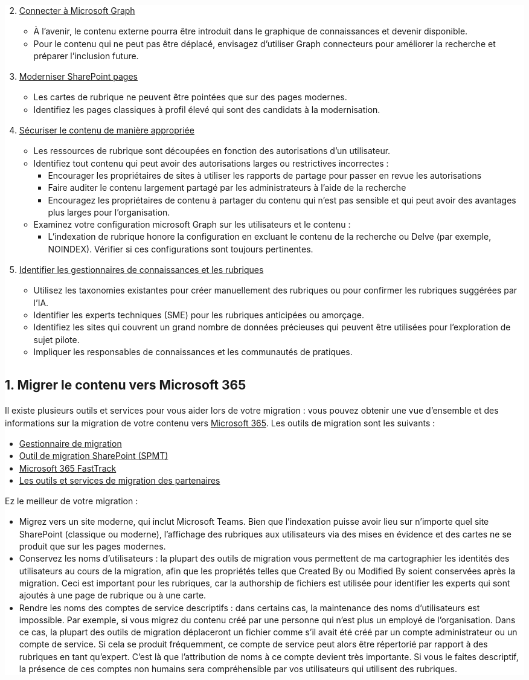 2. [Connecter à Microsoft Graph](#2-connect-information-to-microsoft-graph)
    - À l’avenir, le contenu externe pourra être introduit dans le graphique de connaissances et devenir disponible.
    - Pour le contenu qui ne peut pas être déplacé, envisagez d’utiliser Graph connecteurs pour améliorer la recherche et préparer l’inclusion future.

3. [Moderniser SharePoint pages](#3-modernize-sharepoint-pages)
    - Les cartes de rubrique ne peuvent être pointées que sur des pages modernes.
    - Identifiez les pages classiques à profil élevé qui sont des candidats à la modernisation.

4. [Sécuriser le contenu de manière appropriée](#4-secure-content-appropriately)
    - Les ressources de rubrique sont découpées en fonction des autorisations d’un utilisateur.
    - Identifiez tout contenu qui peut avoir des autorisations larges ou restrictives incorrectes :
      - Encourager les propriétaires de sites à utiliser les rapports de partage pour passer en revue les autorisations
      - Faire auditer le contenu largement partagé par les administrateurs à l’aide de la recherche
      - Encouragez les propriétaires de contenu à partager du contenu qui n’est pas sensible et qui peut avoir des avantages plus larges pour l’organisation.
    - Examinez votre configuration microsoft Graph sur les utilisateurs et le contenu :
      - L’indexation de rubrique honore la configuration en excluant le contenu de la recherche ou Delve (par exemple, NOINDEX). Vérifier si ces configurations sont toujours pertinentes.

5. [Identifier les gestionnaires de connaissances et les rubriques](#5-identify-knowledge-managers-and-topics)
    - Utilisez les taxonomies existantes pour créer manuellement des rubriques ou pour confirmer les rubriques suggérées par l’IA.
    - Identifier les experts techniques (SME) pour les rubriques anticipées ou amorçage.
    - Identifiez les sites qui couvrent un grand nombre de données précieuses qui peuvent être utilisées pour l’exploration de sujet pilote.
    - Impliquer les responsables de connaissances et les communautés de pratiques.

## <a name="1-migrate-content-to-microsoft-365"></a>1. Migrer le contenu vers Microsoft 365

Il existe plusieurs outils et services pour vous aider lors de votre migration : vous pouvez obtenir une vue d’ensemble et des informations sur la migration de votre contenu vers [Microsoft 365](/sharepointmigration/migrate-to-sharepoint-online). Les outils de migration sont les suivants :

- [Gestionnaire de migration](/sharepointmigration/mm-get-started)
- [Outil de migration SharePoint (SPMT)](/sharepointmigration/introducing-the-sharepoint-migration-tool)
- [Microsoft 365 FastTrack](https://www.microsoft.com/fasttrack/microsoft-365)
- [Les outils et services de migration des partenaires](https://www.microsoft.com/solution-providers)

Ez le meilleur de votre migration :

- Migrez vers un site moderne, qui inclut Microsoft Teams. Bien que l’indexation puisse avoir lieu sur n’importe quel site SharePoint (classique ou moderne), l’affichage des rubriques aux utilisateurs via des mises en évidence et des cartes ne se produit que sur les pages modernes.
- Conservez les noms d’utilisateurs : la plupart des outils de migration vous permettent de ma cartographier les identités des utilisateurs au cours de la migration, afin que les propriétés telles que Created By ou Modified By soient conservées après la migration. Ceci est important pour les rubriques, car la authorship de fichiers est utilisée pour identifier les experts qui sont ajoutés à une page de rubrique ou à une carte. 
- Rendre les noms des comptes de service descriptifs : dans certains cas, la maintenance des noms d’utilisateurs est impossible. Par exemple, si vous migrez du contenu créé par une personne qui n’est plus un employé de l’organisation. Dans ce cas, la plupart des outils de migration déplaceront un fichier comme s’il avait été créé par un compte administrateur ou un compte de service. Si cela se produit fréquemment, ce compte de service peut alors être répertorié par rapport à des rubriques en tant qu’expert. C’est là que l’attribution de noms à ce compte devient très importante. Si vous le faites descriptif, la présence de ces comptes non humains sera compréhensible par vos utilisateurs qui utilisent des rubriques.
